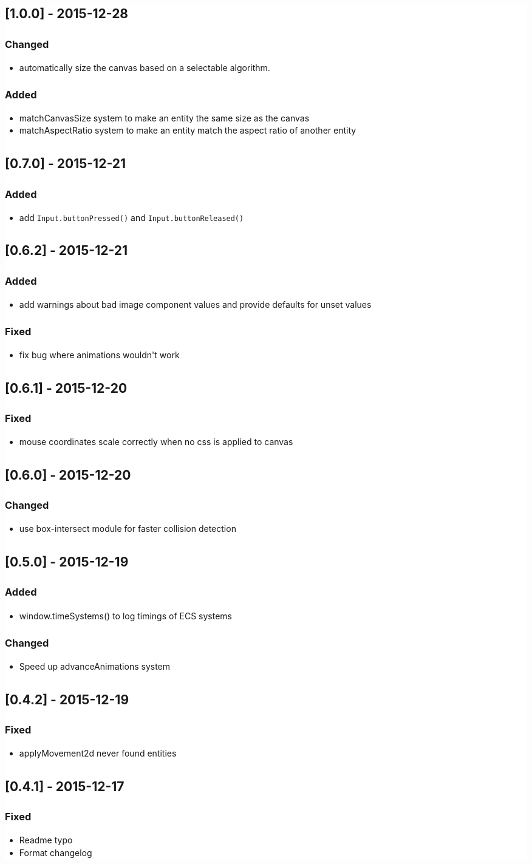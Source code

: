 ## [1.0.0] - 2015-12-28
### Changed
- automatically size the canvas based on a selectable algorithm.

### Added
- matchCanvasSize system to make an entity the same size as the canvas
- matchAspectRatio system to make an entity match the aspect ratio of another entity

## [0.7.0] - 2015-12-21
### Added
- add `Input.buttonPressed()` and `Input.buttonReleased()`

## [0.6.2] - 2015-12-21
### Added
- add warnings about bad image component values and provide defaults for unset values

### Fixed
- fix bug where animations wouldn't work

## [0.6.1] - 2015-12-20
### Fixed
- mouse coordinates scale correctly when no css is applied to canvas

## [0.6.0] - 2015-12-20
### Changed
- use box-intersect module for faster collision detection

## [0.5.0] - 2015-12-19
### Added
- window.timeSystems() to log timings of ECS systems

### Changed
- Speed up advanceAnimations system

## [0.4.2] - 2015-12-19
### Fixed
- applyMovement2d never found entities

## [0.4.1] - 2015-12-17
### Fixed
- Readme typo
- Format changelog
